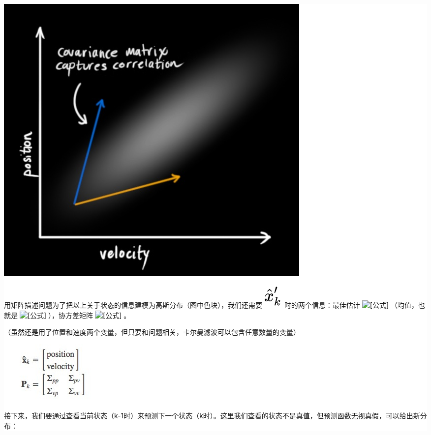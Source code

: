 ![img](Kalman_Filter.assets/v2-c0d94558ba4ee781291cefc855ea53f0_b.jpg)



用矩阵描述问题为了把以上关于状态的信息建模为高斯分布（图中色块），我们还需要 ![[公式]](Kalman_Filter.assets/equation.svg) 时的两个信息：最佳估计 ![[公式]](http://www.zhihu.com/equation?tex=%5Chat%7Bx%7D_k) （均值，也就是 ![[公式]](http://www.zhihu.com/equation?tex=%CE%BC) ），协方差矩阵 ![[公式]](http://www.zhihu.com/equation?tex=P_k) 。

（虽然还是用了位置和速度两个变量，但只要和问题相关，卡尔曼滤波可以包含任意数量的变量）

![img](Kalman_Filter.assets/v2-2ac6f7823c6e340805cce06b61c8fa16_b.jpg)

接下来，我们要通过查看当前状态（k-1时）来预测下一个状态（k时）。这里我们查看的状态不是真值，但预测函数无视真假，可以给出新分布：
